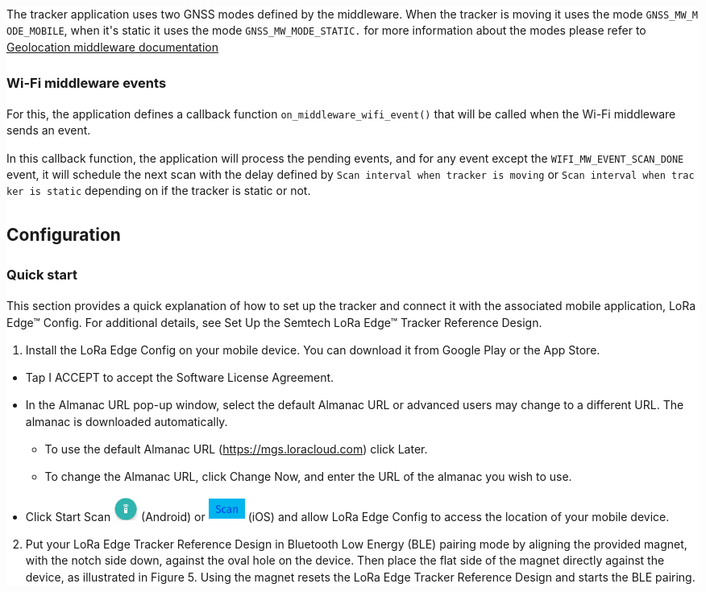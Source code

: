 The tracker application uses two GNSS modes defined by the middleware.
When the tracker is moving it uses the mode `GNSS_MW_MODE_MOBILE`, when it's static it uses the mode `GNSS_MW_MODE_STATIC.`
for more information about the modes please refer to [Geolocation middleware documentation](<../../../geolocation_middleware/readme.md>)

### Wi-Fi middleware events

For this, the application defines a callback function `on_middleware_wifi_event()`
that will be called when the Wi-Fi middleware sends an event.

In this callback function, the application will process the pending events, and
for any event except the `WIFI_MW_EVENT_SCAN_DONE` event, it will schedule the
next scan with the delay defined by `Scan interval when tracker is moving` or `Scan interval when tracker is static`
depending on if the tracker is static or not.

## Configuration

### Quick start

This section provides a quick explanation of how to set up the tracker and connect it with the associated mobile application, LoRa Edge™ Config. For additional details, see Set Up the Semtech LoRa Edge™ Tracker Reference Design.

1. Install the LoRa Edge Config on your mobile device. You can download it from Google Play or the App Store.

* Tap I ACCEPT to accept the Software License Agreement.

* In the Almanac URL pop-up window, select the default Almanac URL or advanced users may change to a different URL. The almanac is downloaded automatically.

   * To use the default Almanac URL (https://mgs.loracloud.com) click Later.

   * To change the Almanac URL, click Change Now, and enter the URL of the almanac you wish to use.

* Click Start Scan <img src=doc/img/StartScanA.png width="30" height="30"> (Android) or <img src=doc/img/StartScanIos.png width="45" height="30"> (iOS) and allow LoRa Edge Config to access the location of your mobile device.

2. Put your LoRa Edge Tracker Reference Design in Bluetooth Low Energy (BLE) pairing mode by aligning the provided magnet, with the notch side down, against the oval hole on the device. Then place the flat side of the magnet directly against the device, as illustrated in Figure 5. Using the magnet resets the LoRa Edge Tracker Reference Design and starts the BLE pairing.
